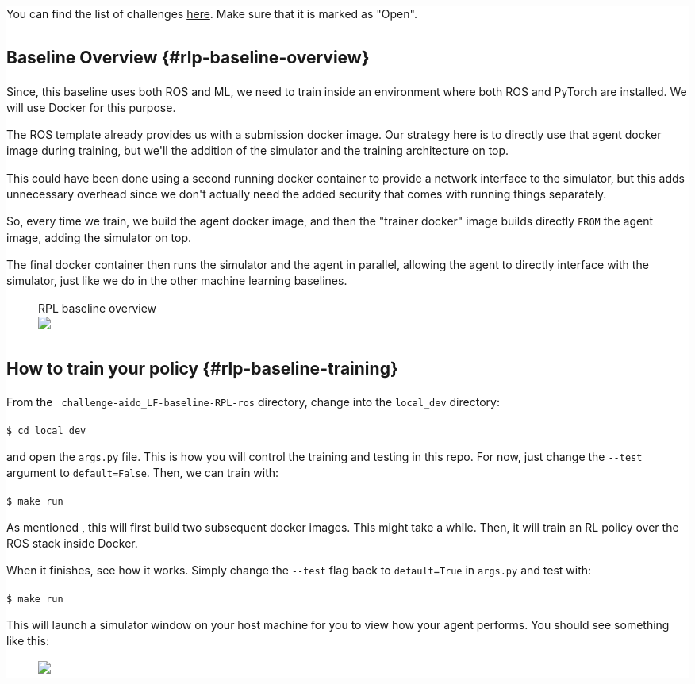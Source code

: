 You can find the list of challenges [here][list-challenges]. Make sure that it is marked as "Open". 


[list-challenges]: https://challenges.duckietown.org/v4/humans/challenges


## Baseline Overview {#rlp-baseline-overview}

Since, this baseline uses both ROS and ML, 
we need to train inside an environment where both ROS and PyTorch are installed. We will use Docker for this purpose. 

The [ROS template](#ros-template) already provides us with a submission docker image. Our strategy here is to directly use that agent docker image during training, but we'll the addition of  the simulator and the training architecture on top.

This could have been done using a second running docker container to provide a network interface to the simulator, but this adds unnecessary overhead since we don't actually need the added security that comes with running things separately.

So, every time we train, we build the agent docker image, and then the "trainer docker" image builds directly `FROM` the agent image, adding the simulator on top.

The final docker container then runs the simulator and the agent in parallel, allowing the agent to directly interface with the simulator, just like we do in the other machine learning baselines.

<figure>
    <figcaption> RPL baseline overview </figcaption>
    <img style='width:100%' src="rpl_explanation.png"/>
</figure>

## How to train your policy {#rlp-baseline-training}


From the ` challenge-aido_LF-baseline-RPL-ros` directory, change into the `local_dev` directory:
        
    $ cd local_dev
        
and open the `args.py` file.
This is how you will control the training and testing in this repo. For now, just change the `--test` argument to `default=False`. Then, we can train with:

    $ make run
        
As mentioned [](#rlp-baseline-overview), this will first build two subsequent docker images. This might take a while. Then, it will train an RL policy over the ROS stack inside Docker.
        
When it finishes, see how it works. Simply change the `--test` flag back to `default=True` in `args.py` and test with:

    $ make run
        
This will launch a simulator window on your host machine for you to view how your agent performs. You should see something like this: 

<figure>
    <img style='width:100%' src="rpl_test.gif"/>
</figure>
        